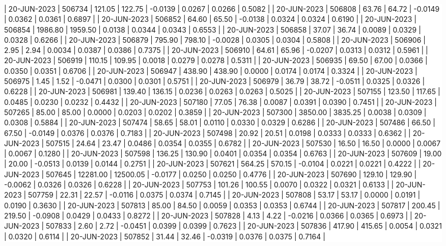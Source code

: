 | 20-JUN-2023 | 506734 | 121.05 | 122.75 | -0.0139 | 0.0267 | 0.0266 | 0.5082 |
| 20-JUN-2023 | 506808 | 63.76 | 64.72 | -0.0149 | 0.0362 | 0.0361 | 0.6897 |
| 20-JUN-2023 | 506852 | 64.60 | 65.50 | -0.0138 | 0.0324 | 0.0324 | 0.6190 |
| 20-JUN-2023 | 506854 | 1986.80 | 1959.50 | 0.0138 | 0.0344 | 0.0343 | 0.6553 |
| 20-JUN-2023 | 506858 | 37.07 | 36.74 | 0.0089 | 0.0329 | 0.0328 | 0.6266 |
| 20-JUN-2023 | 506879 | 795.90 | 798.10 | -0.0028 | 0.0305 | 0.0304 | 0.5808 |
| 20-JUN-2023 | 506906 | 2.95 | 2.94 | 0.0034 | 0.0387 | 0.0386 | 0.7375 |
| 20-JUN-2023 | 506910 | 64.61 | 65.96 | -0.0207 | 0.0313 | 0.0312 | 0.5961 |
| 20-JUN-2023 | 506919 | 110.15 | 109.95 | 0.0018 | 0.0279 | 0.0278 | 0.5311 |
| 20-JUN-2023 | 506935 | 69.50 | 67.00 | 0.0366 | 0.0350 | 0.0351 | 0.6706 |
| 20-JUN-2023 | 506947 | 438.90 | 438.90 | 0.0000 | 0.0174 | 0.0174 | 0.3324 |
| 20-JUN-2023 | 506975 | 1.45 | 1.52 | -0.0471 | 0.0300 | 0.0301 | 0.5751 |
| 20-JUN-2023 | 506979 | 36.79 | 38.72 | -0.0511 | 0.0325 | 0.0326 | 0.6228 |
| 20-JUN-2023 | 506981 | 139.40 | 136.15 | 0.0236 | 0.0263 | 0.0263 | 0.5025 |
| 20-JUN-2023 | 507155 | 123.50 | 117.65 | 0.0485 | 0.0230 | 0.0232 | 0.4432 |
| 20-JUN-2023 | 507180 | 77.05 | 76.38 | 0.0087 | 0.0391 | 0.0390 | 0.7451 |
| 20-JUN-2023 | 507265 | 85.00 | 85.00 | 0.0000 | 0.0203 | 0.0202 | 0.3859 |
| 20-JUN-2023 | 507300 | 3850.00 | 3835.25 | 0.0038 | 0.0309 | 0.0308 | 0.5884 |
| 20-JUN-2023 | 507474 | 58.65 | 58.01 | 0.0110 | 0.0330 | 0.0329 | 0.6286 |
| 20-JUN-2023 | 507486 | 66.50 | 67.50 | -0.0149 | 0.0376 | 0.0376 | 0.7183 |
| 20-JUN-2023 | 507498 | 20.92 | 20.51 | 0.0198 | 0.0333 | 0.0333 | 0.6362 |
| 20-JUN-2023 | 507515 | 24.64 | 23.47 | 0.0486 | 0.0354 | 0.0355 | 0.6782 |
| 20-JUN-2023 | 507530 | 16.50 | 16.50 | 0.0000 | 0.0067 | 0.0067 | 0.1280 |
| 20-JUN-2023 | 507598 | 136.25 | 130.90 | 0.0401 | 0.0354 | 0.0354 | 0.6763 |
| 20-JUN-2023 | 507609 | 19.00 | 20.00 | -0.0513 | 0.0139 | 0.0144 | 0.2751 |
| 20-JUN-2023 | 507621 | 564.25 | 570.15 | -0.0104 | 0.0221 | 0.0221 | 0.4222 |
| 20-JUN-2023 | 507645 | 12281.00 | 12500.05 | -0.0177 | 0.0250 | 0.0250 | 0.4776 |
| 20-JUN-2023 | 507690 | 129.10 | 129.90 | -0.0062 | 0.0326 | 0.0326 | 0.6228 |
| 20-JUN-2023 | 507753 | 101.26 | 100.55 | 0.0070 | 0.0322 | 0.0321 | 0.6133 |
| 20-JUN-2023 | 507759 | 22.31 | 22.57 | -0.0116 | 0.0375 | 0.0374 | 0.7145 |
| 20-JUN-2023 | 507808 | 53.17 | 53.17 | 0.0000 | 0.0191 | 0.0190 | 0.3630 |
| 20-JUN-2023 | 507813 | 85.00 | 84.50 | 0.0059 | 0.0353 | 0.0353 | 0.6744 |
| 20-JUN-2023 | 507817 | 200.45 | 219.50 | -0.0908 | 0.0429 | 0.0433 | 0.8272 |
| 20-JUN-2023 | 507828 | 4.13 | 4.22 | -0.0216 | 0.0366 | 0.0365 | 0.6973 |
| 20-JUN-2023 | 507833 | 2.60 | 2.72 | -0.0451 | 0.0399 | 0.0399 | 0.7623 |
| 20-JUN-2023 | 507836 | 417.90 | 415.65 | 0.0054 | 0.0321 | 0.0320 | 0.6114 |
| 20-JUN-2023 | 507852 | 31.44 | 32.46 | -0.0319 | 0.0376 | 0.0375 | 0.7164 |